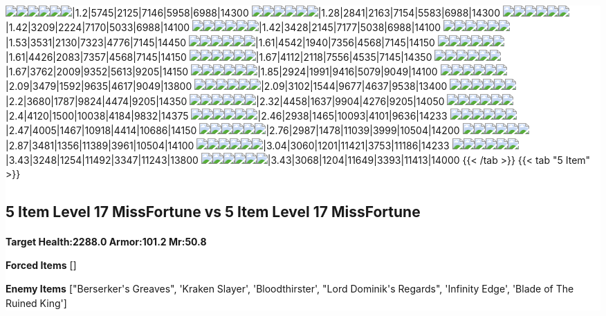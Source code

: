 ![](/item/3026.png)![](/item/3033.png)![](/item/6676.png)![](/item/3142.png)![](/item/1053.png)![](/item/1038.png)|1.2|5745|2125|7146|5958|6988|14300
![](/item/3153.png)![](/item/3124.png)![](/item/3091.png)![](/item/3026.png)![](/item/1001.png)![](/item/1038.png)|1.28|2841|2163|7154|5583|6988|14300
![](/item/3153.png)![](/item/3124.png)![](/item/3026.png)![](/item/3033.png)![](/item/1001.png)![](/item/1038.png)|1.42|3209|2224|7170|5033|6988|14100
![](/item/3153.png)![](/item/3124.png)![](/item/6676.png)![](/item/3026.png)![](/item/1001.png)![](/item/1038.png)|1.42|3428|2145|7177|5038|6988|14100
![](/item/3033.png)![](/item/6671.png)![](/item/3026.png)![](/item/3153.png)![](/item/1055.png)![](/item/1038.png)|1.53|3531|2130|7323|4776|7145|14450
![](/item/3026.png)![](/item/3153.png)![](/item/6676.png)![](/item/3142.png)![](/item/1055.png)![](/item/1038.png)|1.61|4542|1940|7356|4568|7145|14150
![](/item/3033.png)![](/item/3153.png)![](/item/3142.png)![](/item/3026.png)![](/item/1055.png)![](/item/1038.png)|1.61|4426|2083|7357|4568|7145|14150
![](/item/3033.png)![](/item/6671.png)![](/item/3026.png)![](/item/3072.png)![](/item/1055.png)![](/item/1038.png)|1.67|4112|2118|7556|4535|7145|14350
![](/item/3033.png)![](/item/6671.png)![](/item/6673.png)![](/item/3026.png)![](/item/1055.png)![](/item/1038.png)|1.67|3762|2009|9352|5613|9205|14150
![](/item/3153.png)![](/item/3124.png)![](/item/6673.png)![](/item/3026.png)![](/item/1001.png)![](/item/1038.png)|1.85|2924|1991|9416|5079|9049|14100
![](/item/3026.png)![](/item/3072.png)![](/item/6673.png)![](/item/6672.png)![](/item/1001.png)![](/item/1038.png)|2.09|3479|1592|9635|4617|9049|13800
![](/item/6609.png)![](/item/6672.png)![](/item/3026.png)![](/item/6673.png)![](/item/1001.png)![](/item/1038.png)|2.09|3102|1544|9677|4637|9538|13400
![](/item/3026.png)![](/item/3072.png)![](/item/6673.png)![](/item/6671.png)![](/item/1055.png)![](/item/1038.png)|2.2|3680|1787|9824|4474|9205|14350
![](/item/6673.png)![](/item/3026.png)![](/item/3142.png)![](/item/3072.png)![](/item/1055.png)![](/item/1038.png)|2.32|4458|1637|9904|4276|9205|14050
![](/item/6673.png)![](/item/3026.png)![](/item/3142.png)![](/item/3071.png)![](/item/1038.png)![](/item/1037.png)|2.4|4120|1500|10038|4184|9832|14375
![](/item/3026.png)![](/item/3153.png)![](/item/3078.png)![](/item/6673.png)![](/item/1001.png)![](/item/1038.png)|2.46|2938|1465|10093|4101|9636|14233
![](/item/6673.png)![](/item/3026.png)![](/item/3142.png)![](/item/6333.png)![](/item/1055.png)![](/item/1038.png)|2.47|4005|1467|10918|4414|10686|14150
![](/item/3026.png)![](/item/3153.png)![](/item/6673.png)![](/item/6333.png)![](/item/1001.png)![](/item/1038.png)|2.76|2987|1478|11039|3999|10504|14200
![](/item/3026.png)![](/item/3072.png)![](/item/6673.png)![](/item/6333.png)![](/item/1001.png)![](/item/1038.png)|2.87|3481|1356|11389|3961|10504|14100
![](/item/6673.png)![](/item/3026.png)![](/item/6333.png)![](/item/3078.png)![](/item/1001.png)![](/item/1038.png)|3.04|3060|1201|11421|3753|11186|14233
![](/item/6673.png)![](/item/3026.png)![](/item/3814.png)![](/item/6333.png)![](/item/1001.png)![](/item/1038.png)|3.43|3248|1254|11492|3347|11243|13800
![](/item/6673.png)![](/item/3026.png)![](/item/6333.png)![](/item/3071.png)![](/item/1001.png)![](/item/1038.png)|3.43|3068|1204|11649|3393|11413|14000
{{< /tab >}}
{{< tab "5 Item" >}}
## 5 Item Level 17 MissFortune vs 5 Item Level 17 MissFortune

**Target Health:2288.0 Armor:101.2 Mr:50.8**


**Forced Items** []








**Enemy Items** ["Berserker's Greaves", 'Kraken Slayer', 'Bloodthirster', "Lord Dominik's Regards", 'Infinity Edge', 'Blade of The Ruined King']

